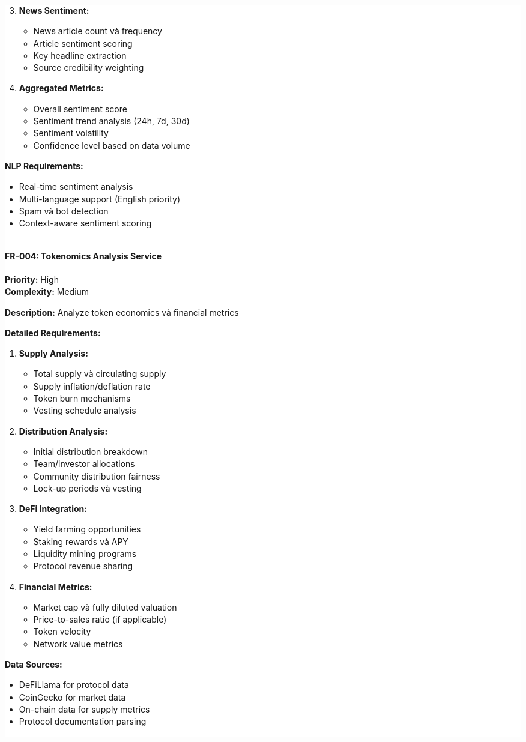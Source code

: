3. **News Sentiment:**
   - News article count và frequency
   - Article sentiment scoring
   - Key headline extraction
   - Source credibility weighting

4. **Aggregated Metrics:**
   - Overall sentiment score
   - Sentiment trend analysis (24h, 7d, 30d)
   - Sentiment volatility
   - Confidence level based on data volume

**NLP Requirements:**
- Real-time sentiment analysis
- Multi-language support (English priority)
- Spam và bot detection
- Context-aware sentiment scoring

---

#### FR-004: Tokenomics Analysis Service
**Priority:** High  
**Complexity:** Medium  

**Description:** Analyze token economics và financial metrics

**Detailed Requirements:**
1. **Supply Analysis:**
   - Total supply và circulating supply
   - Supply inflation/deflation rate
   - Token burn mechanisms
   - Vesting schedule analysis

2. **Distribution Analysis:**
   - Initial distribution breakdown
   - Team/investor allocations
   - Community distribution fairness
   - Lock-up periods và vesting

3. **DeFi Integration:**
   - Yield farming opportunities
   - Staking rewards và APY
   - Liquidity mining programs
   - Protocol revenue sharing

4. **Financial Metrics:**
   - Market cap và fully diluted valuation
   - Price-to-sales ratio (if applicable)
   - Token velocity
   - Network value metrics

**Data Sources:**
- DeFiLlama for protocol data
- CoinGecko for market data
- On-chain data for supply metrics
- Protocol documentation parsing

---